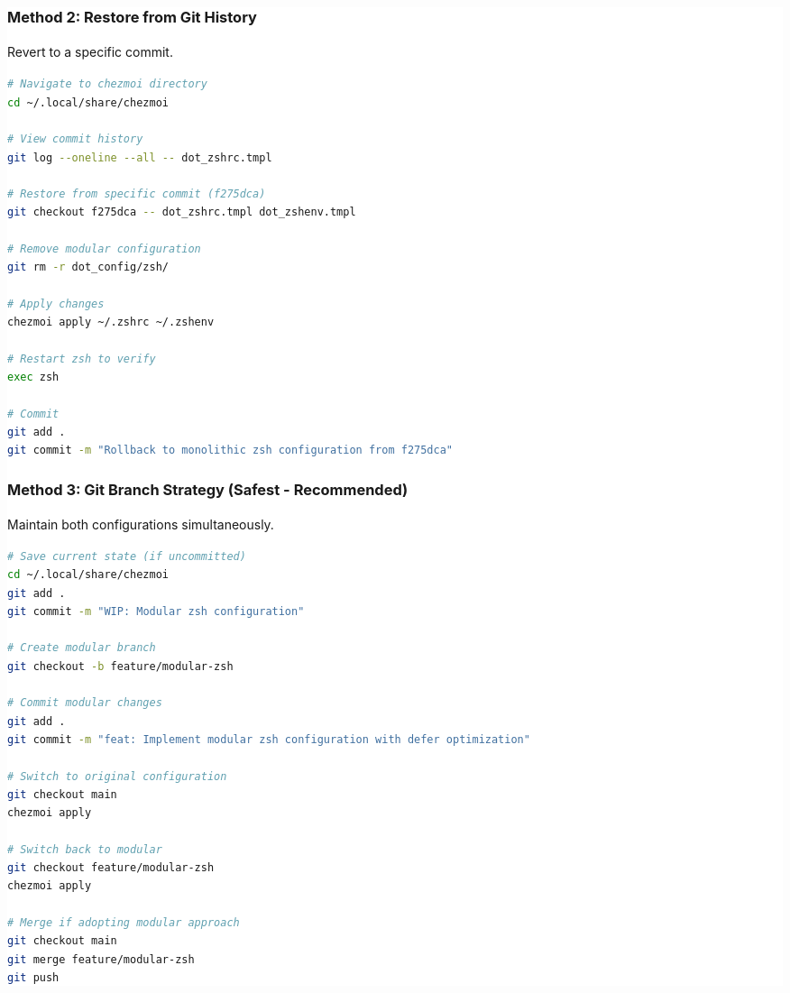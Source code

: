 ### Method 2: Restore from Git History

Revert to a specific commit.

```bash
# Navigate to chezmoi directory
cd ~/.local/share/chezmoi

# View commit history
git log --oneline --all -- dot_zshrc.tmpl

# Restore from specific commit (f275dca)
git checkout f275dca -- dot_zshrc.tmpl dot_zshenv.tmpl

# Remove modular configuration
git rm -r dot_config/zsh/

# Apply changes
chezmoi apply ~/.zshrc ~/.zshenv

# Restart zsh to verify
exec zsh

# Commit
git add .
git commit -m "Rollback to monolithic zsh configuration from f275dca"
```

### Method 3: Git Branch Strategy (Safest - Recommended)

Maintain both configurations simultaneously.

```bash
# Save current state (if uncommitted)
cd ~/.local/share/chezmoi
git add .
git commit -m "WIP: Modular zsh configuration"

# Create modular branch
git checkout -b feature/modular-zsh

# Commit modular changes
git add .
git commit -m "feat: Implement modular zsh configuration with defer optimization"

# Switch to original configuration
git checkout main
chezmoi apply

# Switch back to modular
git checkout feature/modular-zsh
chezmoi apply

# Merge if adopting modular approach
git checkout main
git merge feature/modular-zsh
git push
```
